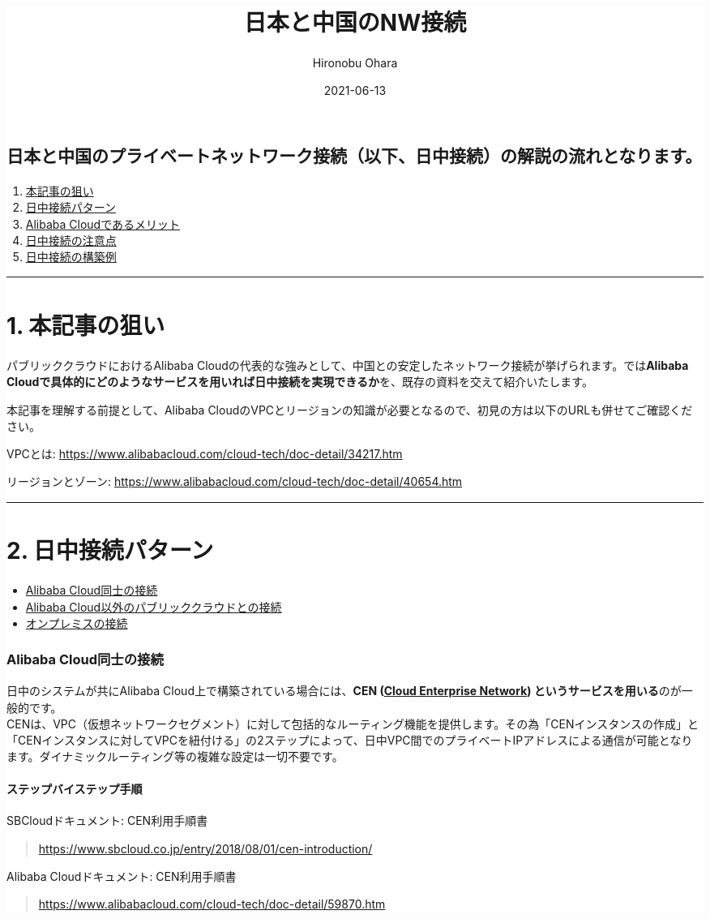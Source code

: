 ﻿---
title: "日本と中国のNW接続"
metaTitle: "Alibaba Cloudによる日本リージョンからの閉域網接続パターンを解説します。"
metaDescription: "Alibaba Cloudによる日本リージョンからの閉域網接続パターンを解説します。"
date: "2021-06-13"
author: "Hironobu Ohara"
thumbnail: "/images/img.png"
---



## 日本と中国のプライベートネットワーク接続（以下、日中接続）の解説の流れとなります。

 1. [本記事の狙い](#purpose)
 1. [日中接続パターン](#patterns)
 1. [Alibaba Cloudであるメリット](#pros)
 1. [日中接続の注意点](#cons)
 1. [日中接続の構築例](#example)


---
# 1. 本記事の狙い
パブリッククラウドにおけるAlibaba Cloudの代表的な強みとして、中国との安定したネットワーク接続が挙げられます。では<b>Alibaba Cloudで具体的にどのようなサービスを用いれば日中接続を実現できるか</b>を、既存の資料を交えて紹介いたします。    


本記事を理解する前提として、Alibaba CloudのVPCとリージョンの知識が必要となるので、初見の方は以下のURLも併せてご確認ください。   

VPCとは: https://www.alibabacloud.com/cloud-tech/doc-detail/34217.htm    

リージョンとゾーン: https://www.alibabacloud.com/cloud-tech/doc-detail/40654.htm    



---

# 2. 日中接続パターン

  - [Alibaba Cloud同士の接続](#ali-ali)
  - [Alibaba Cloud以外のパブリッククラウドとの接続](#ali-pub)
  - [オンプレミスの接続](#ali-on)


### Alibaba Cloud同士の接続
日中のシステムが共にAlibaba Cloud上で構築されている場合には、<b>CEN ([Cloud Enterprise Network](https://www.alibabacloud.com/product/cen)) というサービスを用いる</b>のが一般的です。    
CENは、VPC（仮想ネットワークセグメント）に対して包括的なルーティング機能を提供します。その為「CENインスタンスの作成」と「CENインスタンスに対してVPCを紐付ける」の2ステップによって、日中VPC間でのプライベートIPアドレスによる通信が可能となります。ダイナミックルーティング等の複雑な設定は一切不要です。   

#### ステップバイステップ手順
SBCloudドキュメント: CEN利用手順書    
> https://www.sbcloud.co.jp/entry/2018/08/01/cen-introduction/

Alibaba Cloudドキュメント: CEN利用手順書   
> https://www.alibabacloud.com/cloud-tech/doc-detail/59870.htm
